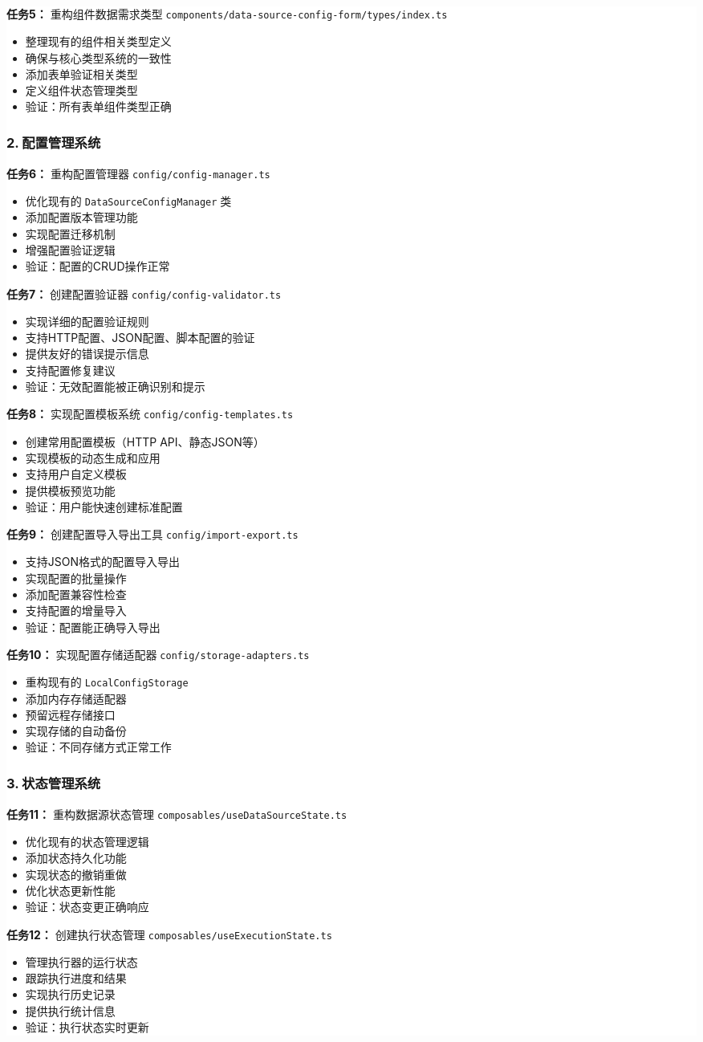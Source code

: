 **任务5：** 重构组件数据需求类型 `components/data-source-config-form/types/index.ts`
- 整理现有的组件相关类型定义
- 确保与核心类型系统的一致性
- 添加表单验证相关类型
- 定义组件状态管理类型
- 验证：所有表单组件类型正确

### 2. 配置管理系统

**任务6：** 重构配置管理器 `config/config-manager.ts`
- 优化现有的 `DataSourceConfigManager` 类
- 添加配置版本管理功能
- 实现配置迁移机制
- 增强配置验证逻辑
- 验证：配置的CRUD操作正常

**任务7：** 创建配置验证器 `config/config-validator.ts`
- 实现详细的配置验证规则
- 支持HTTP配置、JSON配置、脚本配置的验证
- 提供友好的错误提示信息
- 支持配置修复建议
- 验证：无效配置能被正确识别和提示

**任务8：** 实现配置模板系统 `config/config-templates.ts`
- 创建常用配置模板（HTTP API、静态JSON等）
- 实现模板的动态生成和应用
- 支持用户自定义模板
- 提供模板预览功能
- 验证：用户能快速创建标准配置

**任务9：** 创建配置导入导出工具 `config/import-export.ts`
- 支持JSON格式的配置导入导出
- 实现配置的批量操作
- 添加配置兼容性检查
- 支持配置的增量导入
- 验证：配置能正确导入导出

**任务10：** 实现配置存储适配器 `config/storage-adapters.ts`
- 重构现有的 `LocalConfigStorage`
- 添加内存存储适配器
- 预留远程存储接口
- 实现存储的自动备份
- 验证：不同存储方式正常工作

### 3. 状态管理系统

**任务11：** 重构数据源状态管理 `composables/useDataSourceState.ts`
- 优化现有的状态管理逻辑
- 添加状态持久化功能
- 实现状态的撤销重做
- 优化状态更新性能
- 验证：状态变更正确响应

**任务12：** 创建执行状态管理 `composables/useExecutionState.ts`
- 管理执行器的运行状态
- 跟踪执行进度和结果
- 实现执行历史记录
- 提供执行统计信息
- 验证：执行状态实时更新
